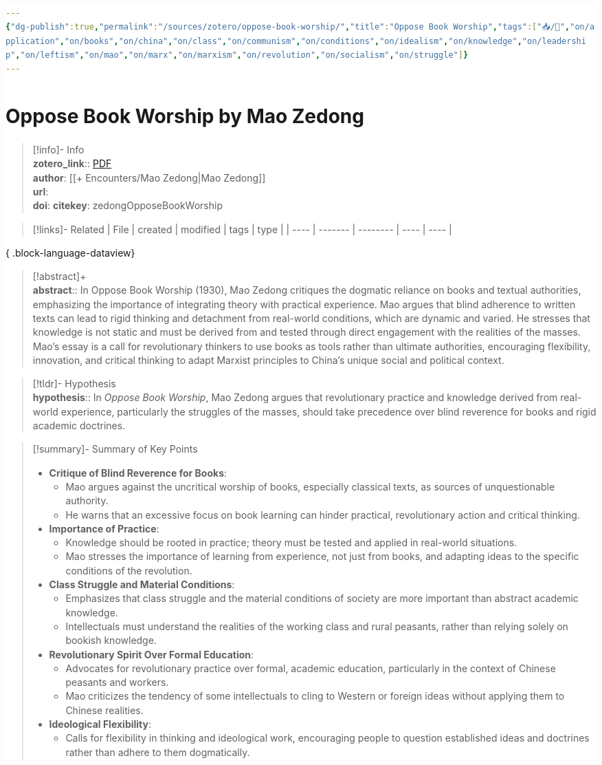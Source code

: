 ```yaml
---
{"dg-publish":true,"permalink":"/sources/zotero/oppose-book-worship/","title":"Oppose Book Worship","tags":["📥/📜","on/application","on/books","on/china","on/class","on/communism","on/conditions","on/idealism","on/knowledge","on/leadership","on/leftism","on/mao","on/marx","on/marxism","on/revolution","on/socialism","on/struggle"]}
---
```



# Oppose Book Worship by Mao Zedong

> [!info]- Info  
> **zotero_link**:: [PDF](zotero://select/library/items/8KDM9XN5)  
> **author**: [[+ Encounters/Mao Zedong\|Mao Zedong]]  
> **url**:  
> **doi**:
> **citekey**: zedongOpposeBookWorship

> [!links]- Related
>  | File | created | modified | tags | type |
> | ---- | ------- | -------- | ---- | ---- |
> 
{ .block-language-dataview}

> [!abstract]+  
> **abstract**:: In Oppose Book Worship (1930), Mao Zedong critiques the dogmatic reliance on books and textual authorities, emphasizing the importance of integrating theory with practical experience. Mao argues that blind adherence to written texts can lead to rigid thinking and detachment from real-world conditions, which are dynamic and varied. He stresses that knowledge is not static and must be derived from and tested through direct engagement with the realities of the masses. Mao’s essay is a call for revolutionary thinkers to use books as tools rather than ultimate authorities, encouraging flexibility, innovation, and critical thinking to adapt Marxist principles to China’s unique social and political context.

> [!tldr]- Hypothesis  
> **hypothesis**:: In _Oppose Book Worship_, Mao Zedong argues that revolutionary practice and knowledge derived from real-world experience, particularly the struggles of the masses, should take precedence over blind reverence for books and rigid academic doctrines.

> [!summary]- Summary of Key Points
> - **Critique of Blind Reverence for Books**:
>     - Mao argues against the uncritical worship of books, especially classical texts, as sources of unquestionable authority.
>     - He warns that an excessive focus on book learning can hinder practical, revolutionary action and critical thinking.
> - **Importance of Practice**:
>     - Knowledge should be rooted in practice; theory must be tested and applied in real-world situations.
>     - Mao stresses the importance of learning from experience, not just from books, and adapting ideas to the specific conditions of the revolution.
> - **Class Struggle and Material Conditions**:
>     - Emphasizes that class struggle and the material conditions of society are more important than abstract academic knowledge.
>     - Intellectuals must understand the realities of the working class and rural peasants, rather than relying solely on bookish knowledge.
> - **Revolutionary Spirit Over Formal Education**:
>     - Advocates for revolutionary practice over formal, academic education, particularly in the context of Chinese peasants and workers.
>     - Mao criticizes the tendency of some intellectuals to cling to Western or foreign ideas without applying them to Chinese realities.
> - **Ideological Flexibility**:
>     - Calls for flexibility in thinking and ideological work, encouraging people to question established ideas and doctrines rather than adhere to them dogmatically.